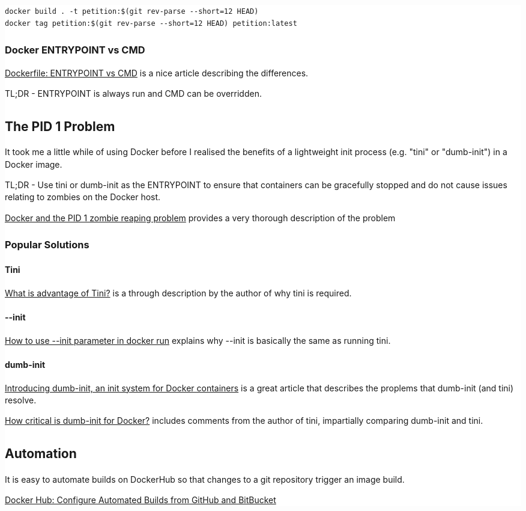 ```
docker build . -t petition:$(git rev-parse --short=12 HEAD)
docker tag petition:$(git rev-parse --short=12 HEAD) petition:latest
```



### Docker ENTRYPOINT vs CMD

[Dockerfile: ENTRYPOINT vs CMD](https://www.ctl.io/developers/blog/post/dockerfile-entrypoint-vs-cmd/) is a nice article describing the differences.

TL;DR - ENTRYPOINT is always run and CMD can be overridden.



## The PID 1 Problem

It took me a little while of using Docker before I realised the benefits of a lightweight init process (e.g. "tini" or "dumb-init") in a Docker image.

TL;DR - Use tini or dumb-init as the ENTRYPOINT to ensure that containers can be gracefully stopped and do not cause issues relating to zombies on the Docker host.

[Docker and the PID 1 zombie reaping problem](https://blog.phusion.nl/2015/01/20/docker-and-the-pid-1-zombie-reaping-problem/amp/) provides a very thorough description of the problem

### Popular Solutions

#### Tini

[What is advantage of Tini?](https://github.com/krallin/tini/issues/8#issuecomment-146135930) is a through description by the author of why tini is required.

#### --init

[How to use --init parameter in docker run](https://stackoverflow.com/questions/43122080/how-to-use-init-parameter-in-docker-run) explains why --init is basically the same as running tini.

#### dumb-init

[Introducing dumb-init, an init system for Docker containers](https://engineeringblog.yelp.com/2016/01/dumb-init-an-init-for-docker.html) is a great article that describes the proplems that dumb-init (and tini) resolve.

[How critical is dumb-init for Docker?](https://stackoverflow.com/questions/37374310/how-critical-is-dumb-init-for-docker) includes comments from the author of tini, impartially comparing dumb-init and tini.



## Automation

It is easy to automate builds on DockerHub so that changes to a git repository trigger an image build.

[Docker Hub: Configure Automated Builds from GitHub and BitBucket](https://docs.docker.com/docker-hub/builds/link-source/)
